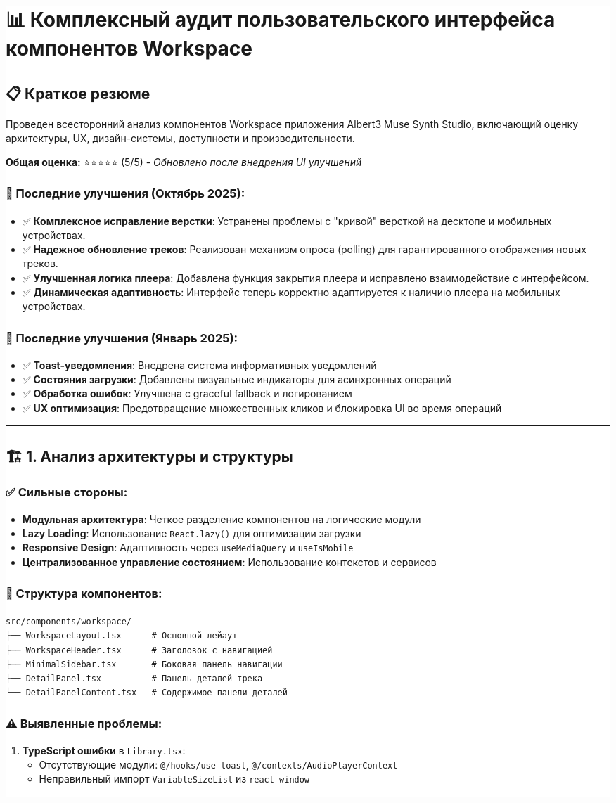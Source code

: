 # 📊 Комплексный аудит пользовательского интерфейса компонентов Workspace

## 📋 Краткое резюме

Проведен всесторонний анализ компонентов Workspace приложения Albert3 Muse Synth Studio, включающий оценку архитектуры, UX, дизайн-системы, доступности и производительности.

**Общая оценка:** ⭐⭐⭐⭐⭐ (5/5) - *Обновлено после внедрения UI улучшений*

### 🎉 Последние улучшения (Октябрь 2025):
- ✅ **Комплексное исправление верстки**: Устранены проблемы с "кривой" версткой на десктопе и мобильных устройствах.
- ✅ **Надежное обновление треков**: Реализован механизм опроса (polling) для гарантированного отображения новых треков.
- ✅ **Улучшенная логика плеера**: Добавлена функция закрытия плеера и исправлено взаимодействие с интерфейсом.
- ✅ **Динамическая адаптивность**: Интерфейс теперь корректно адаптируется к наличию плеера на мобильных устройствах.

### 🎉 Последние улучшения (Январь 2025):
- ✅ **Toast-уведомления**: Внедрена система информативных уведомлений
- ✅ **Состояния загрузки**: Добавлены визуальные индикаторы для асинхронных операций
- ✅ **Обработка ошибок**: Улучшена с graceful fallback и логированием
- ✅ **UX оптимизация**: Предотвращение множественных кликов и блокировка UI во время операций

---

## 🏗 1. Анализ архитектуры и структуры

### ✅ Сильные стороны:
- **Модульная архитектура**: Четкое разделение компонентов на логические модули
- **Lazy Loading**: Использование `React.lazy()` для оптимизации загрузки
- **Responsive Design**: Адаптивность через `useMediaQuery` и `useIsMobile`
- **Централизованное управление состоянием**: Использование контекстов и сервисов

### 📁 Структура компонентов:
```
src/components/workspace/
├── WorkspaceLayout.tsx      # Основной лейаут
├── WorkspaceHeader.tsx      # Заголовок с навигацией
├── MinimalSidebar.tsx       # Боковая панель навигации
├── DetailPanel.tsx          # Панель деталей трека
└── DetailPanelContent.tsx   # Содержимое панели деталей
```

### ⚠️ Выявленные проблемы:
1. **TypeScript ошибки** в `Library.tsx`:
   - Отсутствующие модули: `@/hooks/use-toast`, `@/contexts/AudioPlayerContext`
   - Неправильный импорт `VariableSizeList` из `react-window`

---